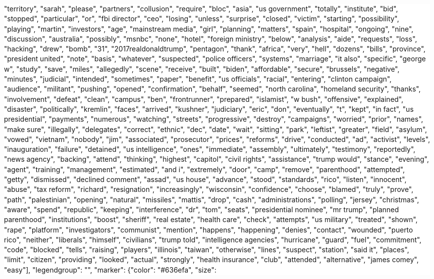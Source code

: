 "territory", "sarah", "please", "partners", "collusion", "require", "bloc", "asia", "us government", "totally", "institute", "bid", "stopped", "particular", "or", "fbi director", "ceo", "losing", "unless", "surprise", "closed", "victim", "starting", "possibility", "playing", "martin", "investors", "age", "mainstream media", "girl", "planning", "matters", "spain", "hospital", "ongoing", "nine", "discussion", "australia", "possibly", "msnbc", "none", "hotel", "foreign ministry", "below", "analysis", "aide", "requests", "loss", "hacking", "drew", "bomb", "31", "2017realdonaldtrump", "pentagon", "thank", "africa", "very", "hell", "dozens", "bills", "province", "president united", "note", "basis", "whatever", "suspected", "police officers", "systems", "marriage", "it also", "specific", "george w", "study", "save", "miles", "allegedly", "scene", "receive", "built", "biden", "affordable", "secure", "brussels", "negative", "minutes", "judicial", "intended", "sometimes", "paper", "benefit", "us officials", "racial", "entering", "clinton campaign", "audience", "militant", "pushing", "opened", "confirmation", "behalf", "seemed", "north carolina", "homeland security", "thanks", "involvement", "defeat", "clean", "campus", "ben", "frontrunner", "prepared", "islamist", "w bush", "offensive", "explained", "disaster", "politically", "kremlin", "faces", "arrived", "kushner", "judiciary", "eric", "don", "eventually", "t", "kept", "in fact", "us presidential", "payments", "numerous", "watching", "streets", "progressive", "destroy", "campaigns", "worried", "prior", "names", "make sure", "illegally", "delegates", "correct", "ethnic", "dec", "date", "wait", "sitting", "park", "leftist", "greater", "field", "asylum", "vowed", "vietnam", "nobody", "jim", "associated", "prosecutor", "prices", "reforms", "drive", "conducted", "ad", "activist", "levels", "inauguration", "failure", "detained", "us intelligence", "ones", "immediate", "assembly", "ultimately", "testimony", "reportedly", "news agency", "backing", "attend", "thinking", "highest", "capitol", "civil rights", "assistance", "trump would", "stance", "evening", "agent", "training", "management", "estimated", "and i", "extremely", "door", "camp", "remove", "parenthood", "attempted", "getty", "dismissed", "declined comment", "assad", "us house", "advance", "stood", "standards", "rico", "listen", "innocent", "abuse", "tax reform", "richard", "resignation", "increasingly", "wisconsin", "confidence", "choose", "blamed", "truly", "prove", "path", "palestinian", "opening", "natural", "missiles", "mattis", "drop", "cash", "administrations", "polling", "jersey", "christmas", "aware", "spend", "republic", "keeping", "interference", "dr", "tom", "seats", "presidential nominee", "mr trump", "planned parenthood", "institutions", "boost", "sheriff", "real estate", "health care", "check", "attempts", "us military", "treated", "shown", "rape", "platform", "investigators", "communist", "mention", "happens", "happening", "denies", "contact", "wounded", "puerto rico", "neither", "liberals", "himself", "civilians", "trump told", "intelligence agencies", "hurricane", "guard", "fuel", "commitment", "code", "blocked", "tells", "raising", "players", "illinois", "taiwan", "otherwise", "lines", "suspect", "station", "said it", "places", "limit", "citizen", "providing", "looked", "actual", "strongly", "health insurance", "club", "attended", "alternative", "james comey", "easy"], "legendgroup": "", "marker": {"color": "#636efa", "size":